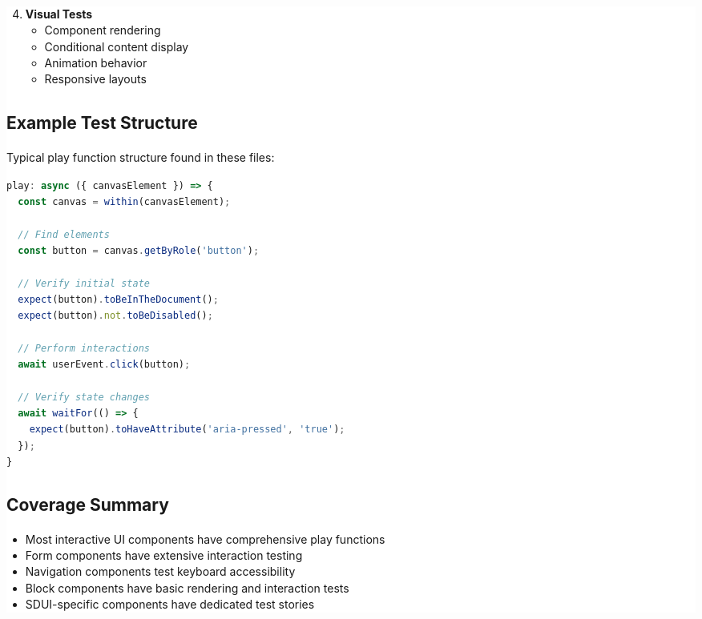 4. **Visual Tests**
   - Component rendering
   - Conditional content display
   - Animation behavior
   - Responsive layouts

## Example Test Structure

Typical play function structure found in these files:

```typescript
play: async ({ canvasElement }) => {
  const canvas = within(canvasElement);
  
  // Find elements
  const button = canvas.getByRole('button');
  
  // Verify initial state
  expect(button).toBeInTheDocument();
  expect(button).not.toBeDisabled();
  
  // Perform interactions
  await userEvent.click(button);
  
  // Verify state changes
  await waitFor(() => {
    expect(button).toHaveAttribute('aria-pressed', 'true');
  });
}
```

## Coverage Summary

- Most interactive UI components have comprehensive play functions
- Form components have extensive interaction testing
- Navigation components test keyboard accessibility
- Block components have basic rendering and interaction tests
- SDUI-specific components have dedicated test stories
